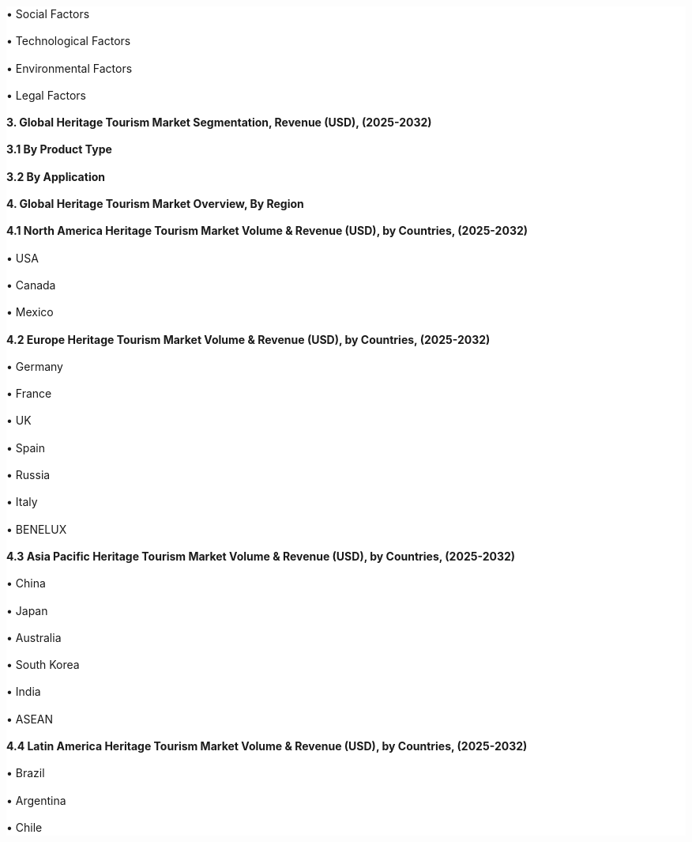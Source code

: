 • Social Factors

• Technological Factors

• Environmental Factors

• Legal Factors

<strong>3. Global Heritage Tourism Market Segmentation, Revenue (USD), (2025-2032)</strong>

<strong>3.1 By Product Type</strong>

<strong>3.2 By Application</strong>

<strong>4. Global Heritage Tourism Market Overview, By Region</strong>

<strong>4.1 North America Heritage Tourism Market Volume &amp; Revenue (USD), by Countries, (2025-2032)</strong>

• USA

• Canada

• Mexico

<strong>4.2 Europe Heritage Tourism Market Volume &amp; Revenue (USD), by Countries, (2025-2032)</strong>

• Germany

• France

• UK

• Spain

• Russia

• Italy

• BENELUX

<strong>4.3 Asia Pacific Heritage Tourism Market Volume &amp; Revenue (USD), by Countries, (2025-2032)</strong>

• China

• Japan

• Australia

• South Korea

• India

• ASEAN

<strong>4.4 Latin America Heritage Tourism Market Volume &amp; Revenue (USD), by Countries, (2025-2032)</strong>

• Brazil

• Argentina

• Chile
